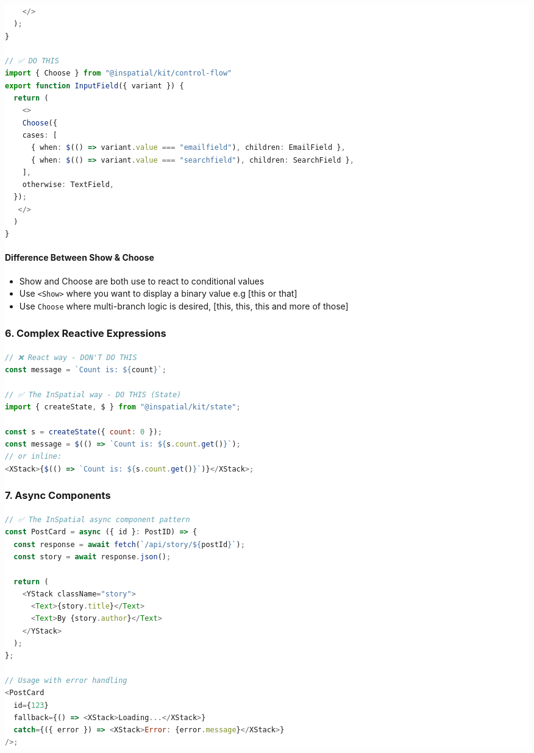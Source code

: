 ```typescript
    </>
  );
}

// ✅ DO THIS
import { Choose } from "@inspatial/kit/control-flow"
export function InputField({ variant }) {
  return (
    <>
    Choose({
    cases: [
      { when: $(() => variant.value === "emailfield"), children: EmailField },
      { when: $(() => variant.value === "searchfield"), children: SearchField },
    ],
    otherwise: TextField,
  });
   </>
  )
}
```

#### Difference Between Show & Choose

- Show and Choose are both use to react to conditional values
- Use `<Show>` where you want to display a binary value e.g [this or that]
- Use `Choose` where multi-branch logic is desired, [this, this, this and more of those]

### 6. Complex Reactive Expressions

```javascript
// ❌ React way - DON'T DO THIS
const message = `Count is: ${count}`;

// ✅ The InSpatial way - DO THIS (State)
import { createState, $ } from "@inspatial/kit/state";

const s = createState({ count: 0 });
const message = $(() => `Count is: ${s.count.get()}`);
// or inline:
<XStack>{$(() => `Count is: ${s.count.get()}`)}</XStack>;
```

### 7. Async Components

```javascript
// ✅ The InSpatial async component pattern
const PostCard = async ({ id }: PostID) => {
  const response = await fetch(`/api/story/${postId}`);
  const story = await response.json();

  return (
    <YStack className="story">
      <Text>{story.title}</Text>
      <Text>By {story.author}</Text>
    </YStack>
  );
};

// Usage with error handling
<PostCard
  id={123}
  fallback={() => <XStack>Loading...</XStack>}
  catch={({ error }) => <XStack>Error: {error.message}</XStack>}
/>;
```